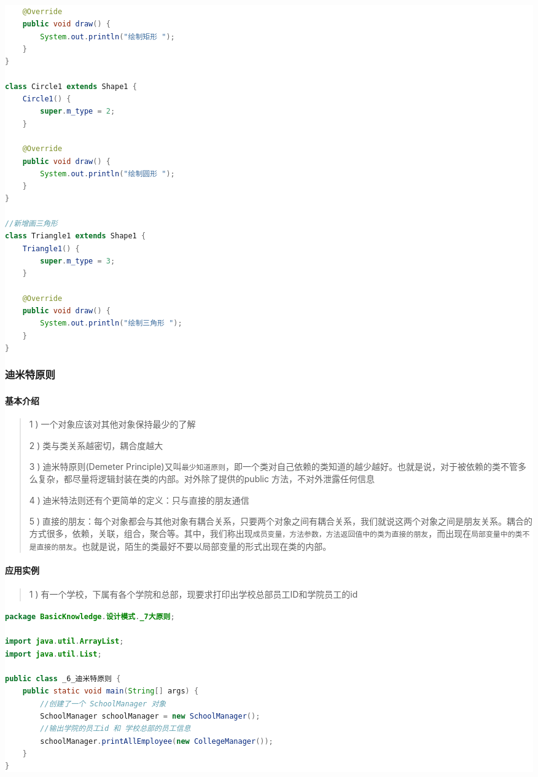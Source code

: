 ```java
    @Override
    public void draw() {
        System.out.println("绘制矩形 ");
    }
}

class Circle1 extends Shape1 {
    Circle1() {
        super.m_type = 2;
    }

    @Override
    public void draw() {
        System.out.println("绘制圆形 ");
    }
}

//新增画三角形
class Triangle1 extends Shape1 {
    Triangle1() {
        super.m_type = 3;
    }

    @Override
    public void draw() {
        System.out.println("绘制三角形 ");
    }
}
```


### 迪米特原则

#### 基本介绍

> 1 ) 一个对象应该对其他对象保持最少的了解
>
> 2 ) 类与类关系越密切，耦合度越大
>
> 3 ) 迪米特原则(Demeter Principle)又叫`最少知道原则`，即一个类对自己依赖的类知道的越少越好。也就是说，对于被依赖的类不管多么复杂，都尽量将逻辑封装在类的内部。对外除了提供的public 方法，不对外泄露任何信息
>
> 4 ) 迪米特法则还有个更简单的定义：只与直接的朋友通信
>
> 5 ) 直接的朋友：每个对象都会与其他对象有耦合关系，只要两个对象之间有耦合关系，我们就说这两个对象之间是朋友关系。耦合的方式很多，依赖，关联，组合，聚合等。其中，我们称出现`成员变量，方法参数，方法返回值中的类为直接的朋友`，而出现在`局部变量中的类不是直接的朋友`。也就是说，陌生的类最好不要以局部变量的形式出现在类的内部。

#### 应用实例

> 1 ) 有一个学校，下属有各个学院和总部，现要求打印出学校总部员工ID和学院员工的id

```java
package BasicKnowledge.设计模式._7大原则;

import java.util.ArrayList;
import java.util.List;

public class _6_迪米特原则 {
    public static void main(String[] args) {
        //创建了一个 SchoolManager 对象
        SchoolManager schoolManager = new SchoolManager();
        //输出学院的员工id 和 学校总部的员工信息
        schoolManager.printAllEmployee(new CollegeManager());
    }
}
```